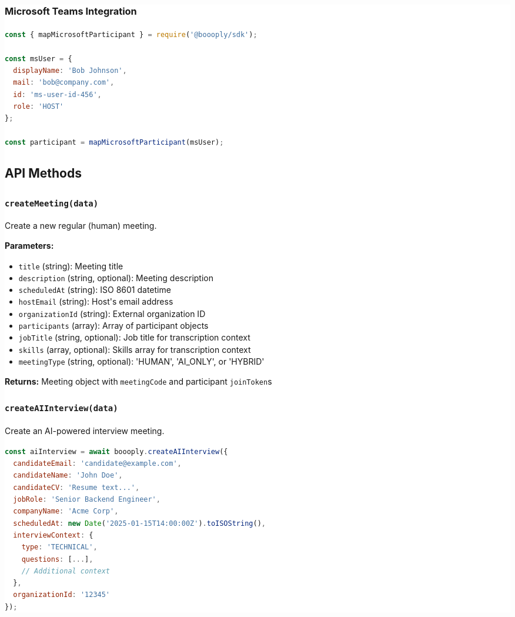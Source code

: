 ### Microsoft Teams Integration

```javascript
const { mapMicrosoftParticipant } = require('@boooply/sdk');

const msUser = {
  displayName: 'Bob Johnson',
  mail: 'bob@company.com',
  id: 'ms-user-id-456',
  role: 'HOST'
};

const participant = mapMicrosoftParticipant(msUser);
```

## API Methods

### `createMeeting(data)`

Create a new regular (human) meeting.

**Parameters:**
- `title` (string): Meeting title
- `description` (string, optional): Meeting description
- `scheduledAt` (string): ISO 8601 datetime
- `hostEmail` (string): Host's email address
- `organizationId` (string): External organization ID
- `participants` (array): Array of participant objects
- `jobTitle` (string, optional): Job title for transcription context
- `skills` (array, optional): Skills array for transcription context
- `meetingType` (string, optional): 'HUMAN', 'AI_ONLY', or 'HYBRID'

**Returns:** Meeting object with `meetingCode` and participant `joinToken`s

### `createAIInterview(data)`

Create an AI-powered interview meeting.

```javascript
const aiInterview = await boooply.createAIInterview({
  candidateEmail: 'candidate@example.com',
  candidateName: 'John Doe',
  candidateCV: 'Resume text...',
  jobRole: 'Senior Backend Engineer',
  companyName: 'Acme Corp',
  scheduledAt: new Date('2025-01-15T14:00:00Z').toISOString(),
  interviewContext: {
    type: 'TECHNICAL',
    questions: [...],
    // Additional context
  },
  organizationId: '12345'
});
```
